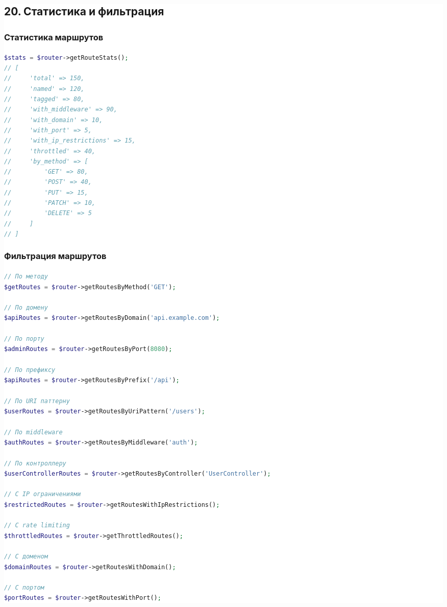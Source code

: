 
## 20. Статистика и фильтрация

### Статистика маршрутов

```php
$stats = $router->getRouteStats();
// [
//     'total' => 150,
//     'named' => 120,
//     'tagged' => 80,
//     'with_middleware' => 90,
//     'with_domain' => 10,
//     'with_port' => 5,
//     'with_ip_restrictions' => 15,
//     'throttled' => 40,
//     'by_method' => [
//         'GET' => 80,
//         'POST' => 40,
//         'PUT' => 15,
//         'PATCH' => 10,
//         'DELETE' => 5
//     ]
// ]
```

### Фильтрация маршрутов

```php
// По методу
$getRoutes = $router->getRoutesByMethod('GET');

// По домену
$apiRoutes = $router->getRoutesByDomain('api.example.com');

// По порту
$adminRoutes = $router->getRoutesByPort(8080);

// По префиксу
$apiRoutes = $router->getRoutesByPrefix('/api');

// По URI паттерну
$userRoutes = $router->getRoutesByUriPattern('/users');

// По middleware
$authRoutes = $router->getRoutesByMiddleware('auth');

// По контроллеру
$userControllerRoutes = $router->getRoutesByController('UserController');

// С IP ограничениями
$restrictedRoutes = $router->getRoutesWithIpRestrictions();

// С rate limiting
$throttledRoutes = $router->getThrottledRoutes();

// С доменом
$domainRoutes = $router->getRoutesWithDomain();

// С портом
$portRoutes = $router->getRoutesWithPort();
```

